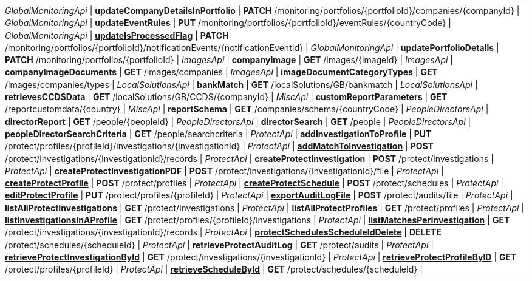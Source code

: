 *GlobalMonitoringApi* | [**updateCompanyDetailsInPortfolio**](docs/Api/GlobalMonitoringApi.md#updatecompanydetailsinportfolio) | **PATCH** /monitoring/portfolios/{portfolioId}/companies/{companyId} | 
*GlobalMonitoringApi* | [**updateEventRules**](docs/Api/GlobalMonitoringApi.md#updateeventrules) | **PUT** /monitoring/portfolios/{portfolioId}/eventRules/{countryCode} | 
*GlobalMonitoringApi* | [**updateIsProcessedFlag**](docs/Api/GlobalMonitoringApi.md#updateisprocessedflag) | **PATCH** /monitoring/portfolios/{portfolioId}/notificationEvents/{notificationEventId} | 
*GlobalMonitoringApi* | [**updatePortfolioDetails**](docs/Api/GlobalMonitoringApi.md#updateportfoliodetails) | **PATCH** /monitoring/portfolios/{portfolioId} | 
*ImagesApi* | [**companyImage**](docs/Api/ImagesApi.md#companyimage) | **GET** /images/{imageId} | 
*ImagesApi* | [**companyImageDocuments**](docs/Api/ImagesApi.md#companyimagedocuments) | **GET** /images/companies | 
*ImagesApi* | [**imageDocumentCategoryTypes**](docs/Api/ImagesApi.md#imagedocumentcategorytypes) | **GET** /images/companies/types | 
*LocalSolutionsApi* | [**bankMatch**](docs/Api/LocalSolutionsApi.md#bankmatch) | **GET** /localSolutions/GB/bankmatch | 
*LocalSolutionsApi* | [**retrievesCCDSData**](docs/Api/LocalSolutionsApi.md#retrievesccdsdata) | **GET** /localSolutions/GB/CCDS/{companyId} | 
*MiscApi* | [**customReportParameters**](docs/Api/MiscApi.md#customreportparameters) | **GET** /reportcustomdata/{country} | 
*MiscApi* | [**reportSchema**](docs/Api/MiscApi.md#reportschema) | **GET** /companies/schema/{countryCode} | 
*PeopleDirectorsApi* | [**directorReport**](docs/Api/PeopleDirectorsApi.md#directorreport) | **GET** /people/{peopleId} | 
*PeopleDirectorsApi* | [**directorSearch**](docs/Api/PeopleDirectorsApi.md#directorsearch) | **GET** /people | 
*PeopleDirectorsApi* | [**peopleDirectorSearchCriteria**](docs/Api/PeopleDirectorsApi.md#peopledirectorsearchcriteria) | **GET** /people/searchcriteria | 
*ProtectApi* | [**addInvestigationToProfile**](docs/Api/ProtectApi.md#addinvestigationtoprofile) | **PUT** /protect/profiles/{profileId}/investigations/{investigationId} | 
*ProtectApi* | [**addMatchToInvestigation**](docs/Api/ProtectApi.md#addmatchtoinvestigation) | **POST** /protect/investigations/{investigationId}/records | 
*ProtectApi* | [**createProtectInvestigation**](docs/Api/ProtectApi.md#createprotectinvestigation) | **POST** /protect/investigations | 
*ProtectApi* | [**createProtectInvestigationPDF**](docs/Api/ProtectApi.md#createprotectinvestigationpdf) | **POST** /protect/investigations/{investigationId}/file | 
*ProtectApi* | [**createProtectProfile**](docs/Api/ProtectApi.md#createprotectprofile) | **POST** /protect/profiles | 
*ProtectApi* | [**createProtectSchedule**](docs/Api/ProtectApi.md#createprotectschedule) | **POST** /protect/schedules | 
*ProtectApi* | [**editProtectProfile**](docs/Api/ProtectApi.md#editprotectprofile) | **PUT** /protect/profiles/{profileId} | 
*ProtectApi* | [**exportAuditLogFile**](docs/Api/ProtectApi.md#exportauditlogfile) | **POST** /protect/audits/file | 
*ProtectApi* | [**listAllProtectInvestigations**](docs/Api/ProtectApi.md#listallprotectinvestigations) | **GET** /protect/investigations | 
*ProtectApi* | [**listAllProtectProfiles**](docs/Api/ProtectApi.md#listallprotectprofiles) | **GET** /protect/profiles | 
*ProtectApi* | [**listInvestigationsInAProfile**](docs/Api/ProtectApi.md#listinvestigationsinaprofile) | **GET** /protect/profiles/{profileId}/investigations | 
*ProtectApi* | [**listMatchesPerInvestigation**](docs/Api/ProtectApi.md#listmatchesperinvestigation) | **GET** /protect/investigations/{investigationId}/records | 
*ProtectApi* | [**protectSchedulesScheduleIdDelete**](docs/Api/ProtectApi.md#protectschedulesscheduleiddelete) | **DELETE** /protect/schedules/{scheduleId} | 
*ProtectApi* | [**retrieveProtectAuditLog**](docs/Api/ProtectApi.md#retrieveprotectauditlog) | **GET** /protect/audits | 
*ProtectApi* | [**retrieveProtectInvestigationById**](docs/Api/ProtectApi.md#retrieveprotectinvestigationbyid) | **GET** /protect/investigations/{investigationId} | 
*ProtectApi* | [**retrieveProtectProfileByID**](docs/Api/ProtectApi.md#retrieveprotectprofilebyid) | **GET** /protect/profiles/{profileId} | 
*ProtectApi* | [**retrieveScheduleById**](docs/Api/ProtectApi.md#retrieveschedulebyid) | **GET** /protect/schedules/{scheduleId} | 
